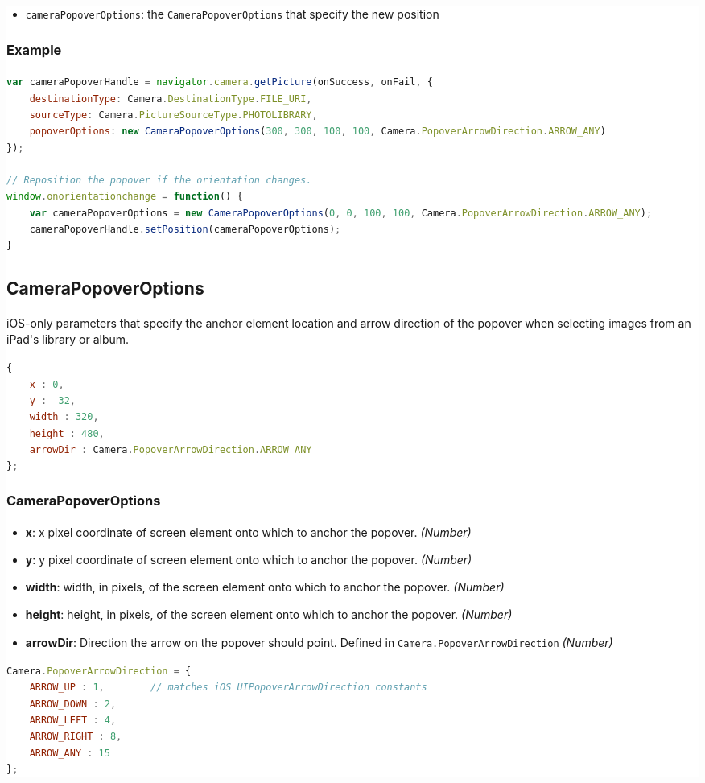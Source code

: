 - `cameraPopoverOptions`: the `CameraPopoverOptions` that specify the new position

### Example
```javascript
var cameraPopoverHandle = navigator.camera.getPicture(onSuccess, onFail, {
    destinationType: Camera.DestinationType.FILE_URI,
    sourceType: Camera.PictureSourceType.PHOTOLIBRARY,
    popoverOptions: new CameraPopoverOptions(300, 300, 100, 100, Camera.PopoverArrowDirection.ARROW_ANY)
});

// Reposition the popover if the orientation changes.
window.onorientationchange = function() {
    var cameraPopoverOptions = new CameraPopoverOptions(0, 0, 100, 100, Camera.PopoverArrowDirection.ARROW_ANY);
    cameraPopoverHandle.setPosition(cameraPopoverOptions);
}
```


## CameraPopoverOptions

iOS-only parameters that specify the anchor element location and arrow
direction of the popover when selecting images from an iPad's library
or album.
```javascript
{
    x : 0,
    y :  32,
    width : 320,
    height : 480,
    arrowDir : Camera.PopoverArrowDirection.ARROW_ANY
};
```

### CameraPopoverOptions

- __x__: x pixel coordinate of screen element onto which to anchor the popover. _(Number)_

- __y__: y pixel coordinate of screen element onto which to anchor the popover. _(Number)_

- __width__: width, in pixels, of the screen element onto which to anchor the popover. _(Number)_

- __height__: height, in pixels, of the screen element onto which to anchor the popover. _(Number)_

- __arrowDir__: Direction the arrow on the popover should point.  Defined in `Camera.PopoverArrowDirection` _(Number)_
```javascript
Camera.PopoverArrowDirection = {
    ARROW_UP : 1,        // matches iOS UIPopoverArrowDirection constants
    ARROW_DOWN : 2,
    ARROW_LEFT : 4,
    ARROW_RIGHT : 8,
    ARROW_ANY : 15
};
```
